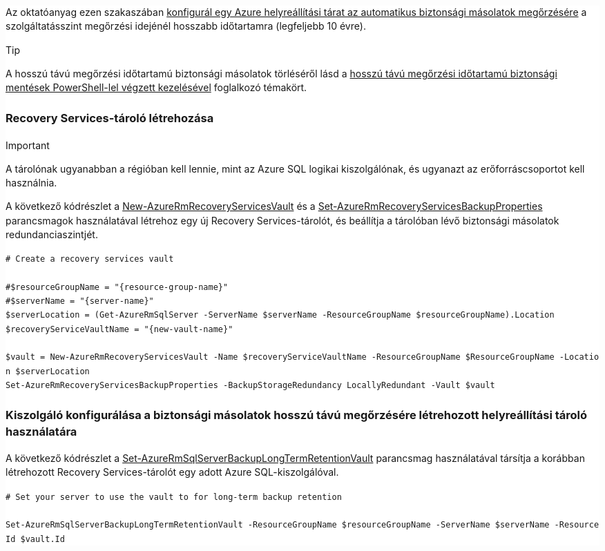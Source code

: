 Az oktatóanyag ezen szakaszában [konfigurál egy Azure helyreállítási tárat az automatikus biztonsági másolatok megőrzésére](sql-database-long-term-retention.md) a szolgáltatásszint megőrzési idejénél hosszabb időtartamra (legfeljebb 10 évre). 


> [!TIP]
> A hosszú távú megőrzési időtartamú biztonsági másolatok törléséről lásd a [hosszú távú megőrzési időtartamú biztonsági mentések PowerShell-lel végzett kezelésével](sql-database-manage-long-term-backup-retention-powershell.md) foglalkozó témakört.


### <a name="create-a-recovery-services-vault"></a>Recovery Services-tároló létrehozása

> [!IMPORTANT]
> A tárolónak ugyanabban a régióban kell lennie, mint az Azure SQL logikai kiszolgálónak, és ugyanazt az erőforráscsoportot kell használnia.

A következő kódrészlet a [New-AzureRmRecoveryServicesVault](https://docs.microsoft.com/powershell/resourcemanager/azurerm.recoveryservices/v2.3.0/new-azurermrecoveryservicesvault) és a [Set-AzureRmRecoveryServicesBackupProperties](https://docs.microsoft.com/powershell/resourcemanager/azurerm.recoveryservices/v2.3.0/set-azurermrecoveryservicesbackupproperties) parancsmagok használatával létrehoz egy új Recovery Services-tárolót, és beállítja a tárolóban lévő biztonsági másolatok redundanciaszintjét. 

```
# Create a recovery services vault

#$resourceGroupName = "{resource-group-name}"
#$serverName = "{server-name}"
$serverLocation = (Get-AzureRmSqlServer -ServerName $serverName -ResourceGroupName $resourceGroupName).Location
$recoveryServiceVaultName = "{new-vault-name}"

$vault = New-AzureRmRecoveryServicesVault -Name $recoveryServiceVaultName -ResourceGroupName $ResourceGroupName -Location $serverLocation 
Set-AzureRmRecoveryServicesBackupProperties -BackupStorageRedundancy LocallyRedundant -Vault $vault
```

### <a name="set-your-server-to-use-the-recovery-vault-you-just-created-for-its-long-term-retention-backups"></a>Kiszolgáló konfigurálása a biztonsági másolatok hosszú távú megőrzésére létrehozott helyreállítási tároló használatára

A következő kódrészlet a [Set-AzureRmSqlServerBackupLongTermRetentionVault](https://docs.microsoft.com/powershell/resourcemanager/azurerm.sql/v2.3.0/set-azurermsqlserverbackuplongtermretentionvault) parancsmag használatával társítja a korábban létrehozott Recovery Services-tárolót egy adott Azure SQL-kiszolgálóval.

```
# Set your server to use the vault to for long-term backup retention 

Set-AzureRmSqlServerBackupLongTermRetentionVault -ResourceGroupName $resourceGroupName -ServerName $serverName -ResourceId $vault.Id
```
